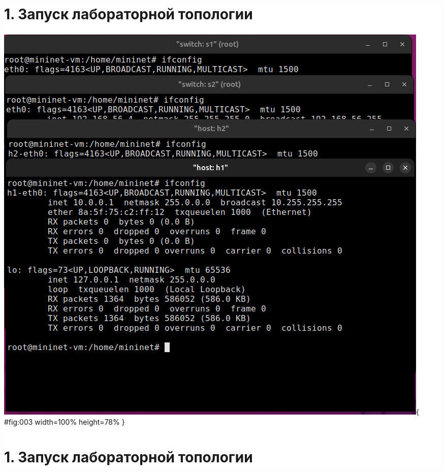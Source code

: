 #  1. Запуск лабораторной топологии

![Отображение информации их сетевых интерфейсов и IP-адресов](image/3.PNG){ #fig:003 width=100% height=78% }

#  1. Запуск лабораторной топологии
